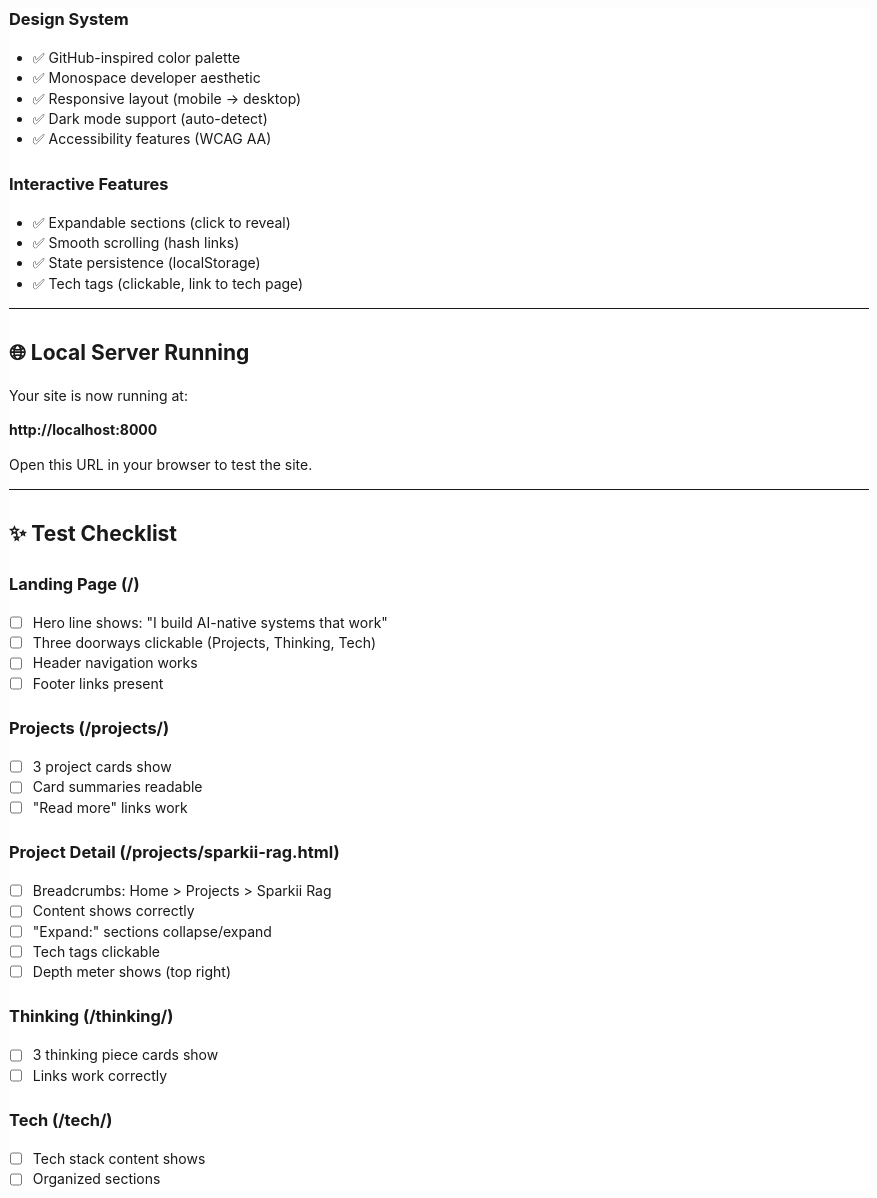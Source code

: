 ### Design System
- ✅ GitHub-inspired color palette
- ✅ Monospace developer aesthetic
- ✅ Responsive layout (mobile → desktop)
- ✅ Dark mode support (auto-detect)
- ✅ Accessibility features (WCAG AA)

### Interactive Features
- ✅ Expandable sections (click to reveal)
- ✅ Smooth scrolling (hash links)
- ✅ State persistence (localStorage)
- ✅ Tech tags (clickable, link to tech page)

---

## 🌐 Local Server Running

Your site is now running at:

**http://localhost:8000**

Open this URL in your browser to test the site.

---

## ✨ Test Checklist

### Landing Page (/)
- [ ] Hero line shows: "I build AI-native systems that work"
- [ ] Three doorways clickable (Projects, Thinking, Tech)
- [ ] Header navigation works
- [ ] Footer links present

### Projects (/projects/)
- [ ] 3 project cards show
- [ ] Card summaries readable
- [ ] "Read more" links work

### Project Detail (/projects/sparkii-rag.html)
- [ ] Breadcrumbs: Home > Projects > Sparkii Rag
- [ ] Content shows correctly
- [ ] "Expand:" sections collapse/expand
- [ ] Tech tags clickable
- [ ] Depth meter shows (top right)

### Thinking (/thinking/)
- [ ] 3 thinking piece cards show
- [ ] Links work correctly

### Tech (/tech/)
- [ ] Tech stack content shows
- [ ] Organized sections
